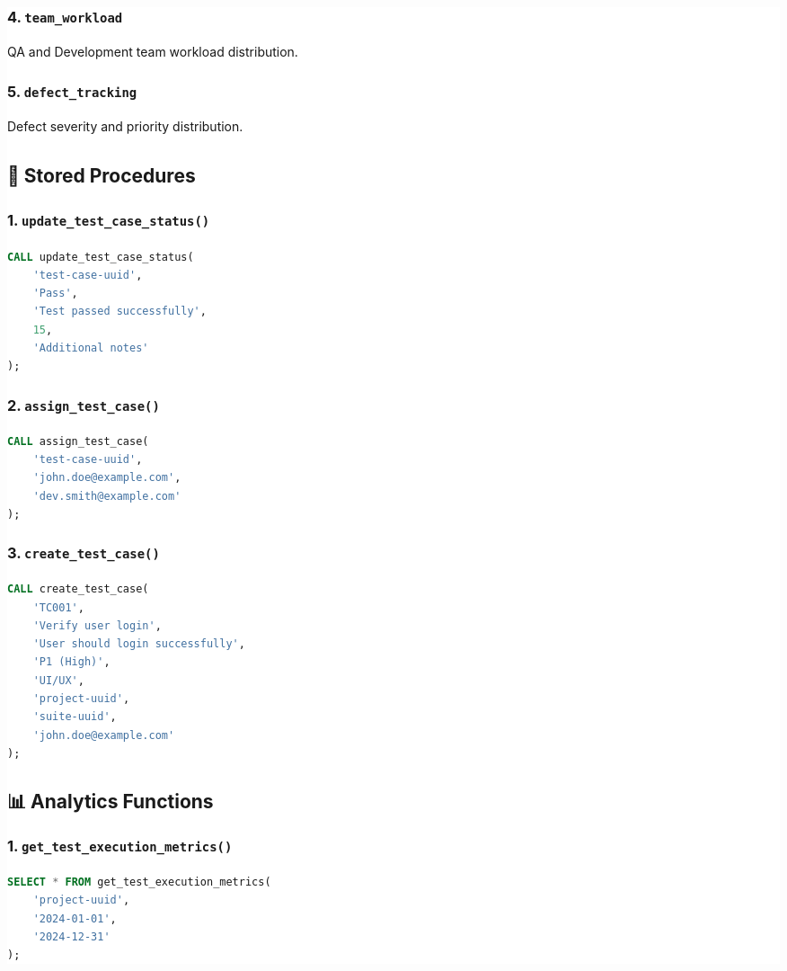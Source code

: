 ### **4. `team_workload`**
QA and Development team workload distribution.

### **5. `defect_tracking`**
Defect severity and priority distribution.

## 🔧 **Stored Procedures**

### **1. `update_test_case_status()`**
```sql
CALL update_test_case_status(
    'test-case-uuid',
    'Pass',
    'Test passed successfully',
    15,
    'Additional notes'
);
```

### **2. `assign_test_case()`**
```sql
CALL assign_test_case(
    'test-case-uuid',
    'john.doe@example.com',
    'dev.smith@example.com'
);
```

### **3. `create_test_case()`**
```sql
CALL create_test_case(
    'TC001',
    'Verify user login',
    'User should login successfully',
    'P1 (High)',
    'UI/UX',
    'project-uuid',
    'suite-uuid',
    'john.doe@example.com'
);
```

## 📊 **Analytics Functions**

### **1. `get_test_execution_metrics()`**
```sql
SELECT * FROM get_test_execution_metrics(
    'project-uuid',
    '2024-01-01',
    '2024-12-31'
);
```
